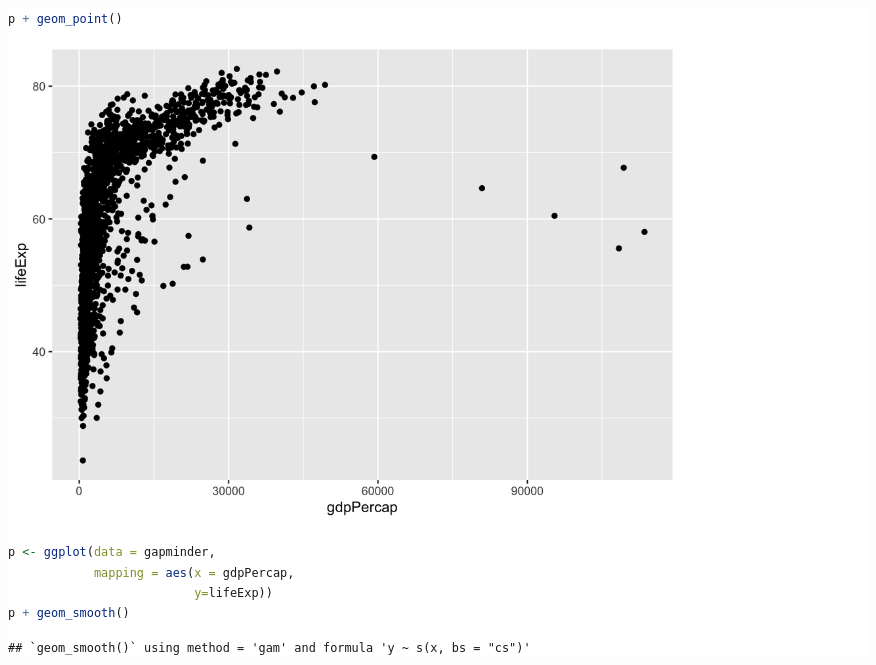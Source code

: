 

```r
p + geom_point() 
```

<img src="01-code_files/figure-html/ch-03-fig-lexp-gdp-01-1.png" width="672" />



```r
p <- ggplot(data = gapminder,
            mapping = aes(x = gdpPercap,
                          y=lifeExp))
p + geom_smooth()
```

```
## `geom_smooth()` using method = 'gam' and formula 'y ~ s(x, bs = "cs")'
```

<div class="figure">